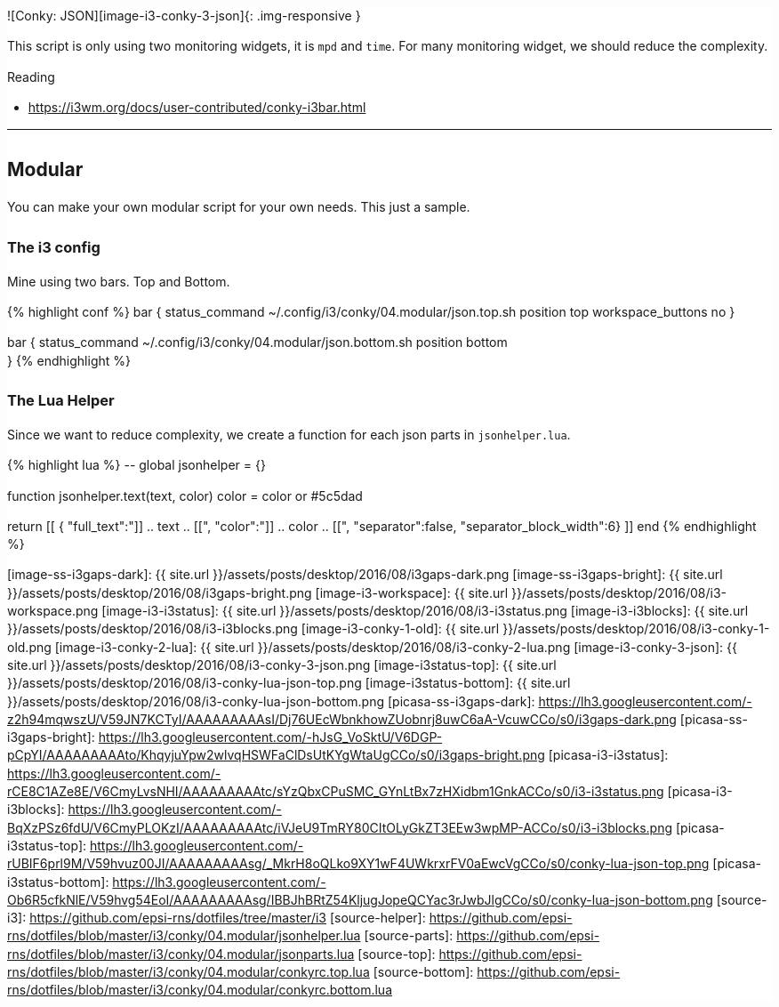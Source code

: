 ![Conky: JSON][image-i3-conky-3-json]{: .img-responsive }

This script is only using two monitoring widgets,
it is <code>mpd</code> and <code>time</code>.
For many monitoring widget, we should reduce the complexity.

Reading

* <https://i3wm.org/docs/user-contributed/conky-i3bar.html>

-- -- --

## Modular

You can make your own modular script for your own needs. This just a sample.

### The i3 config

Mine using two bars. Top and Bottom.

{% highlight conf %}
bar {
    status_command ~/.config/i3/conky/04.modular/json.top.sh
    position       top
    workspace_buttons      no
}

bar {
    status_command ~/.config/i3/conky/04.modular/json.bottom.sh
    position       bottom  
}
{% endhighlight %}

### The Lua Helper

Since we want to reduce complexity,
we create a function for each json parts 
in <code class="code-file">jsonhelper.lua</code>.

{% highlight lua %}
-- global
jsonhelper = {}

function jsonhelper.text(text, color)
  color = color or #5c5dad

  return [[  {
    "full_text":"]] .. text .. [[",
    "color":"\]] .. color .. [[",
    "separator":false,
    "separator_block_width":6}
  ]]
end
{% endhighlight %}


[//]: <> ( -- -- -- links below -- -- -- )
[image-ss-i3gaps-dark]: {{ site.url }}/assets/posts/desktop/2016/08/i3gaps-dark.png
[image-ss-i3gaps-bright]: {{ site.url }}/assets/posts/desktop/2016/08/i3gaps-bright.png
[image-i3-workspace]: {{ site.url }}/assets/posts/desktop/2016/08/i3-workspace.png
[image-i3-i3status]: {{ site.url }}/assets/posts/desktop/2016/08/i3-i3status.png
[image-i3-i3blocks]: {{ site.url }}/assets/posts/desktop/2016/08/i3-i3blocks.png
[image-i3-conky-1-old]: {{ site.url }}/assets/posts/desktop/2016/08/i3-conky-1-old.png
[image-i3-conky-2-lua]: {{ site.url }}/assets/posts/desktop/2016/08/i3-conky-2-lua.png
[image-i3-conky-3-json]: {{ site.url }}/assets/posts/desktop/2016/08/i3-conky-3-json.png
[image-i3status-top]: {{ site.url }}/assets/posts/desktop/2016/08/i3-conky-lua-json-top.png
[image-i3status-bottom]: {{ site.url }}/assets/posts/desktop/2016/08/i3-conky-lua-json-bottom.png
[picasa-ss-i3gaps-dark]: https://lh3.googleusercontent.com/-z2h94mqwszU/V59JN7KCTyI/AAAAAAAAAsI/Dj76UEcWbnkhowZUobnrj8uwC6aA-VcuwCCo/s0/i3gaps-dark.png
[picasa-ss-i3gaps-bright]: https://lh3.googleusercontent.com/-hJsG_VoSktU/V6DGP-pCpYI/AAAAAAAAAto/KhqyjuYpw2wlvqHSWFaClDsUtKYgWtaUgCCo/s0/i3gaps-bright.png
[picasa-i3-i3status]: https://lh3.googleusercontent.com/-rCE8C1AZe8E/V6CmyLvsNHI/AAAAAAAAAtc/sYzQbxCPuSMC_GYnLtBx7zHXidbm1GnkACCo/s0/i3-i3status.png
[picasa-i3-i3blocks]: https://lh3.googleusercontent.com/-BqXzPSz6fdU/V6CmyPLOKzI/AAAAAAAAAtc/iVJeU9TmRY80CItOLyGkZT3EEw3wpMP-ACCo/s0/i3-i3blocks.png
[picasa-i3status-top]: https://lh3.googleusercontent.com/-rUBIF6prl9M/V59hvuz00JI/AAAAAAAAAsg/_MkrH8oQLko9XY1wF4UWkrxrFV0aEwcVgCCo/s0/conky-lua-json-top.png
[picasa-i3status-bottom]: https://lh3.googleusercontent.com/-Ob6R5cfkNlE/V59hvg54EoI/AAAAAAAAAsg/IBBJhBRtZ54KljugJopeQCYac3rJwbJlgCCo/s0/conky-lua-json-bottom.png
[source-i3]: https://github.com/epsi-rns/dotfiles/tree/master/i3
[source-helper]: https://github.com/epsi-rns/dotfiles/blob/master/i3/conky/04.modular/jsonhelper.lua
[source-parts]: https://github.com/epsi-rns/dotfiles/blob/master/i3/conky/04.modular/jsonparts.lua
[source-top]: https://github.com/epsi-rns/dotfiles/blob/master/i3/conky/04.modular/conkyrc.top.lua
[source-bottom]: https://github.com/epsi-rns/dotfiles/blob/master/i3/conky/04.modular/conkyrc.bottom.lua